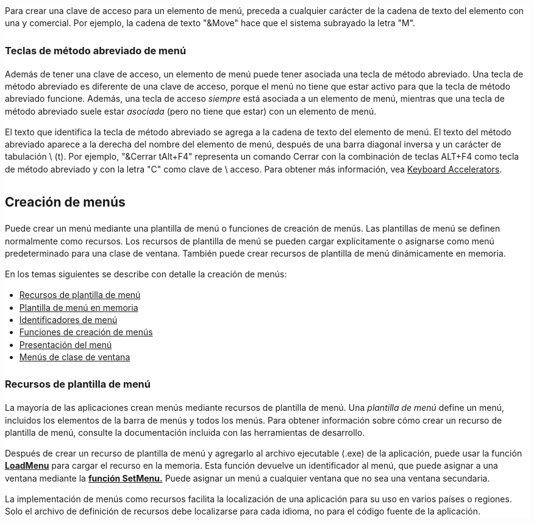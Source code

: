 Para crear una clave de acceso para un elemento de menú, preceda a cualquier carácter de la cadena de texto del elemento con una y comercial. Por ejemplo, la cadena de texto "&Move" hace que el sistema subrayado la letra "M".

### <a name="menu-shortcut-keys"></a>Teclas de método abreviado de menú

Además de tener una clave de acceso, un elemento de menú puede tener asociada una tecla de método abreviado. Una tecla de método abreviado es diferente de una clave de acceso, porque el menú no tiene que estar activo para que la tecla de método abreviado funcione. Además, una tecla de acceso *siempre* está asociada a un elemento de menú, mientras que una tecla de método abreviado suele estar *asociada* (pero no tiene que estar) con un elemento de menú.

El texto que identifica la tecla de método abreviado se agrega a la cadena de texto del elemento de menú. El texto del método abreviado aparece a la derecha del nombre del elemento de menú, después de una barra diagonal inversa y un carácter de tabulación \\ (t). Por ejemplo, "&Cerrar tAlt+F4" representa un comando Cerrar con la combinación de teclas ALT+F4 como tecla de método abreviado y con la letra "C" como clave de \\ acceso. Para obtener más información, vea [Keyboard Accelerators](keyboard-accelerators.md).

## <a name="menu-creation"></a>Creación de menús

Puede crear un menú mediante una plantilla de menú o funciones de creación de menús. Las plantillas de menú se definen normalmente como recursos. Los recursos de plantilla de menú se pueden cargar explícitamente o asignarse como menú predeterminado para una clase de ventana. También puede crear recursos de plantilla de menú dinámicamente en memoria.

En los temas siguientes se describe con detalle la creación de menús:

-   [Recursos de plantilla de menú](#menu-template-resources)
-   [Plantilla de menú en memoria](#menu-template-in-memory)
-   [Identificadores de menú](#menu-handles)
-   [Funciones de creación de menús](#menu-creation-functions)
-   [Presentación del menú](#menu-display)
-   [Menús de clase de ventana](#window-class-menus)

### <a name="menu-template-resources"></a>Recursos de plantilla de menú

La mayoría de las aplicaciones crean menús mediante recursos de plantilla de menú. Una *plantilla de menú* define un menú, incluidos los elementos de la barra de menús y todos los menús. Para obtener información sobre cómo crear un recurso de plantilla de menú, consulte la documentación incluida con las herramientas de desarrollo.

Después de crear un recurso de plantilla de menú y agregarlo al archivo ejecutable (.exe) de la aplicación, puede usar la función [**LoadMenu**](/windows/desktop/api/Winuser/nf-winuser-loadmenua) para cargar el recurso en la memoria. Esta función devuelve un identificador al menú, que puede asignar a una ventana mediante la [**función SetMenu.**](/windows/desktop/api/Winuser/nf-winuser-setmenu) Puede asignar un menú a cualquier ventana que no sea una ventana secundaria.

La implementación de menús como recursos facilita la localización de una aplicación para su uso en varios países o regiones. Solo el archivo de definición de recursos debe localizarse para cada idioma, no para el código fuente de la aplicación.
